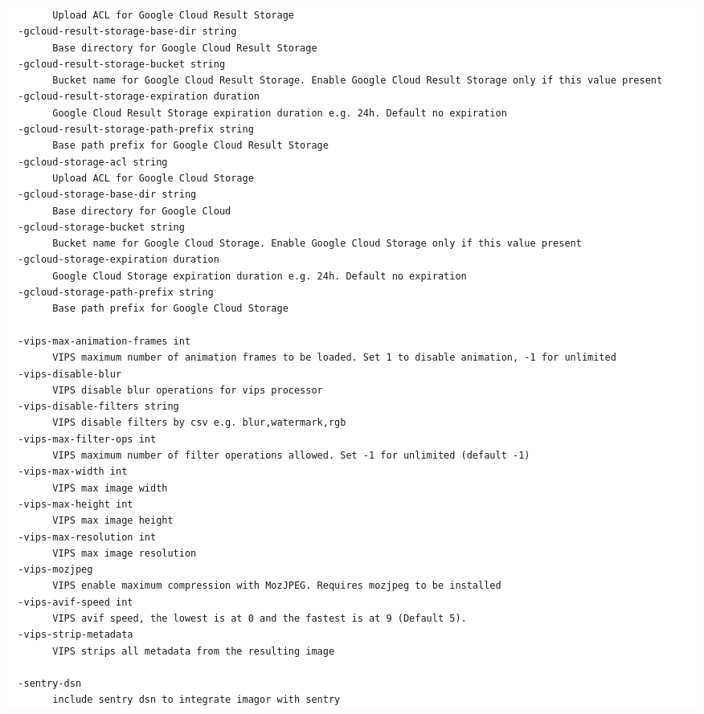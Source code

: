 ```
        Upload ACL for Google Cloud Result Storage
  -gcloud-result-storage-base-dir string
        Base directory for Google Cloud Result Storage
  -gcloud-result-storage-bucket string
        Bucket name for Google Cloud Result Storage. Enable Google Cloud Result Storage only if this value present
  -gcloud-result-storage-expiration duration
        Google Cloud Result Storage expiration duration e.g. 24h. Default no expiration
  -gcloud-result-storage-path-prefix string
        Base path prefix for Google Cloud Result Storage
  -gcloud-storage-acl string
        Upload ACL for Google Cloud Storage
  -gcloud-storage-base-dir string
        Base directory for Google Cloud
  -gcloud-storage-bucket string
        Bucket name for Google Cloud Storage. Enable Google Cloud Storage only if this value present
  -gcloud-storage-expiration duration
        Google Cloud Storage expiration duration e.g. 24h. Default no expiration
  -gcloud-storage-path-prefix string
        Base path prefix for Google Cloud Storage
        
  -vips-max-animation-frames int
        VIPS maximum number of animation frames to be loaded. Set 1 to disable animation, -1 for unlimited
  -vips-disable-blur
        VIPS disable blur operations for vips processor
  -vips-disable-filters string
        VIPS disable filters by csv e.g. blur,watermark,rgb
  -vips-max-filter-ops int
        VIPS maximum number of filter operations allowed. Set -1 for unlimited (default -1)
  -vips-max-width int
        VIPS max image width
  -vips-max-height int
        VIPS max image height
  -vips-max-resolution int
        VIPS max image resolution
  -vips-mozjpeg
        VIPS enable maximum compression with MozJPEG. Requires mozjpeg to be installed
  -vips-avif-speed int
        VIPS avif speed, the lowest is at 0 and the fastest is at 9 (Default 5).
  -vips-strip-metadata
        VIPS strips all metadata from the resulting image
        
  -sentry-dsn
        include sentry dsn to integrate imagor with sentry
```
